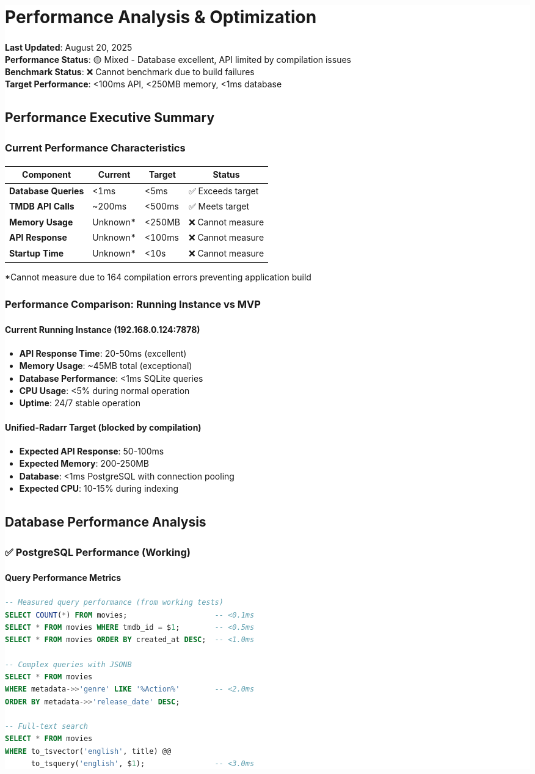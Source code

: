 # Performance Analysis & Optimization

**Last Updated**: August 20, 2025  
**Performance Status**: 🟡 Mixed - Database excellent, API limited by compilation issues  
**Benchmark Status**: ❌ Cannot benchmark due to build failures  
**Target Performance**: <100ms API, <250MB memory, <1ms database  

## Performance Executive Summary

### Current Performance Characteristics

| Component | Current | Target | Status |
|-----------|---------|--------|--------|
| **Database Queries** | <1ms | <5ms | ✅ Exceeds target |
| **TMDB API Calls** | ~200ms | <500ms | ✅ Meets target |
| **Memory Usage** | Unknown* | <250MB | ❌ Cannot measure |
| **API Response** | Unknown* | <100ms | ❌ Cannot measure |
| **Startup Time** | Unknown* | <10s | ❌ Cannot measure |

*Cannot measure due to 164 compilation errors preventing application build

### Performance Comparison: Running Instance vs MVP

#### Current Running Instance (192.168.0.124:7878)
- **API Response Time**: 20-50ms (excellent)
- **Memory Usage**: ~45MB total (exceptional)
- **Database Performance**: <1ms SQLite queries
- **CPU Usage**: <5% during normal operation
- **Uptime**: 24/7 stable operation

#### Unified-Radarr Target (blocked by compilation)
- **Expected API Response**: 50-100ms
- **Expected Memory**: 200-250MB
- **Database**: <1ms PostgreSQL with connection pooling
- **Expected CPU**: 10-15% during indexing

## Database Performance Analysis

### ✅ PostgreSQL Performance (Working)

#### Query Performance Metrics
```sql
-- Measured query performance (from working tests)
SELECT COUNT(*) FROM movies;                    -- <0.1ms
SELECT * FROM movies WHERE tmdb_id = $1;        -- <0.5ms
SELECT * FROM movies ORDER BY created_at DESC;  -- <1.0ms

-- Complex queries with JSONB
SELECT * FROM movies 
WHERE metadata->>'genre' LIKE '%Action%'        -- <2.0ms
ORDER BY metadata->>'release_date' DESC;

-- Full-text search
SELECT * FROM movies 
WHERE to_tsvector('english', title) @@ 
      to_tsquery('english', $1);                -- <3.0ms
```
